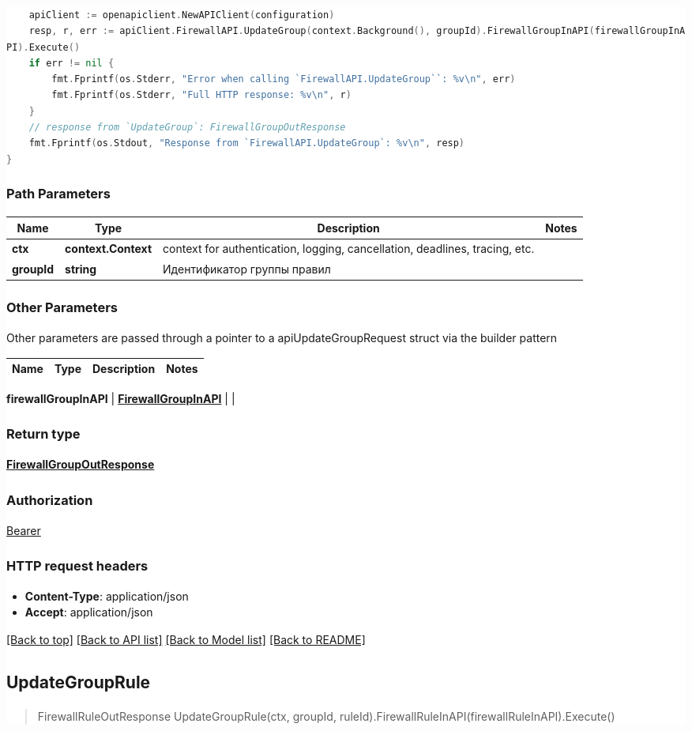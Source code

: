 ```go
    apiClient := openapiclient.NewAPIClient(configuration)
    resp, r, err := apiClient.FirewallAPI.UpdateGroup(context.Background(), groupId).FirewallGroupInAPI(firewallGroupInAPI).Execute()
    if err != nil {
        fmt.Fprintf(os.Stderr, "Error when calling `FirewallAPI.UpdateGroup``: %v\n", err)
        fmt.Fprintf(os.Stderr, "Full HTTP response: %v\n", r)
    }
    // response from `UpdateGroup`: FirewallGroupOutResponse
    fmt.Fprintf(os.Stdout, "Response from `FirewallAPI.UpdateGroup`: %v\n", resp)
}
```

### Path Parameters


Name | Type | Description  | Notes
------------- | ------------- | ------------- | -------------
**ctx** | **context.Context** | context for authentication, logging, cancellation, deadlines, tracing, etc.
**groupId** | **string** | Идентификатор группы правил | 

### Other Parameters

Other parameters are passed through a pointer to a apiUpdateGroupRequest struct via the builder pattern


Name | Type | Description  | Notes
------------- | ------------- | ------------- | -------------

 **firewallGroupInAPI** | [**FirewallGroupInAPI**](FirewallGroupInAPI.md) |  | 

### Return type

[**FirewallGroupOutResponse**](FirewallGroupOutResponse.md)

### Authorization

[Bearer](../README.md#Bearer)

### HTTP request headers

- **Content-Type**: application/json
- **Accept**: application/json

[[Back to top]](#) [[Back to API list]](../README.md#documentation-for-api-endpoints)
[[Back to Model list]](../README.md#documentation-for-models)
[[Back to README]](../README.md)


## UpdateGroupRule

> FirewallRuleOutResponse UpdateGroupRule(ctx, groupId, ruleId).FirewallRuleInAPI(firewallRuleInAPI).Execute()
